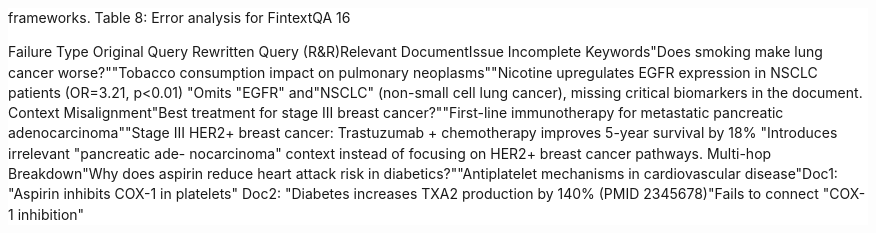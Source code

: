frameworks.
Table 8: Error analysis for FintextQA
16

Failure Type Original Query Rewritten Query
(R&R)Relevant
DocumentIssue
Incomplete
Keywords"Does smoking
make lung cancer
worse?""Tobacco
consumption
impact on
pulmonary
neoplasms""Nicotine
upregulates
EGFR expression
in NSCLC
patients
(OR=3.21,
p<0.01) "Omits "EGFR"
and"NSCLC"
(non-small cell
lung cancer),
missing critical
biomarkers in the
document.
Context
Misalignment"Best treatment
for stage III
breast cancer?""First-line
immunotherapy
for metastatic
pancreatic
adenocarcinoma""Stage III HER2+
breast cancer:
Trastuzumab +
chemotherapy
improves 5-year
survival by 18% "Introduces
irrelevant
"pancreatic ade-
nocarcinoma"
context instead of
focusing on
HER2+ breast
cancer pathways.
Multi-hop
Breakdown"Why does
aspirin reduce
heart attack risk
in diabetics?""Antiplatelet
mechanisms in
cardiovascular
disease"Doc1: "Aspirin
inhibits COX-1 in
platelets"
Doc2: "Diabetes
increases TXA2
production by
140% (PMID
2345678)"Fails to connect
"COX-1
inhibition"